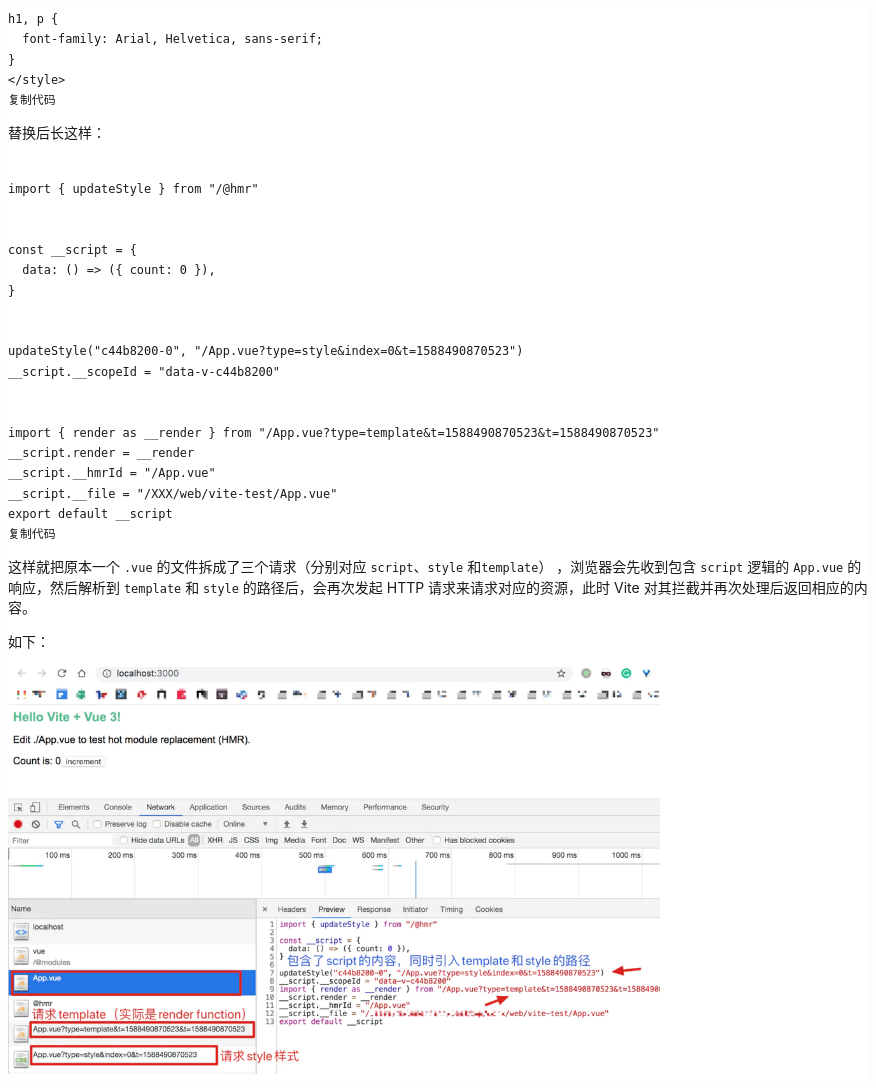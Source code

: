 ```
h1, p {
  font-family: Arial, Helvetica, sans-serif;
}
</style>
复制代码
```

替换后长这样：

```

import { updateStyle } from "/@hmr"


const __script = {
  data: () => ({ count: 0 }),
}


updateStyle("c44b8200-0", "/App.vue?type=style&index=0&t=1588490870523")
__script.__scopeId = "data-v-c44b8200" 


import { render as __render } from "/App.vue?type=template&t=1588490870523&t=1588490870523"
__script.render = __render 
__script.__hmrId = "/App.vue" 
__script.__file = "/XXX/web/vite-test/App.vue" 
export default __script
复制代码
```

这样就把原本一个 `.vue` 的文件拆成了三个请求（分别对应 `script`、`style` 和`template`） ，浏览器会先收到包含 `script` 逻辑的 `App.vue` 的响应，然后解析到 `template` 和 `style` 的路径后，会再次发起 HTTP 请求来请求对应的资源，此时 Vite 对其拦截并再次处理后返回相应的内容。

如下：

<img width="652" height="408" src="../../_resources/aa36bd314cf94bd2a3eb7430afdc6d5e.webp"/>
